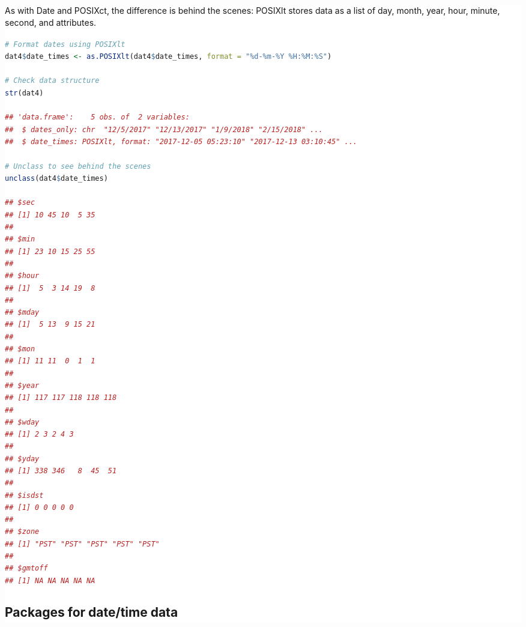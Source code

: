 As with Date and POSIXct, the difference is behind the scenes: POSIXlt stores data as a list
of day, month, year, hour, minute, second, and attributes.

```r
# Format dates using POSIXlt
dat4$date_times <- as.POSIXlt(dat4$date_times, format = "%d-%m-%Y %H:%M:%S")

# Check data structure
str(dat4)

## 'data.frame':    5 obs. of  2 variables:
##  $ dates_only: chr  "12/5/2017" "12/13/2017" "1/9/2018" "2/15/2018" ...
##  $ date_times: POSIXlt, format: "2017-12-05 05:23:10" "2017-12-13 03:10:45" ...

# Unclass to see behind the scenes
unclass(dat4$date_times)

## $sec
## [1] 10 45 10  5 35
##
## $min
## [1] 23 10 15 25 55
##
## $hour
## [1]  5  3 14 19  8
##
## $mday
## [1]  5 13  9 15 21
##
## $mon
## [1] 11 11  0  1  1
##
## $year
## [1] 117 117 118 118 118
##
## $wday
## [1] 2 3 2 4 3
##
## $yday
## [1] 338 346   8  45  51
##
## $isdst
## [1] 0 0 0 0 0
##
## $zone
## [1] "PST" "PST" "PST" "PST" "PST"
##
## $gmtoff
## [1] NA NA NA NA NA
```

## Packages for date/time data
